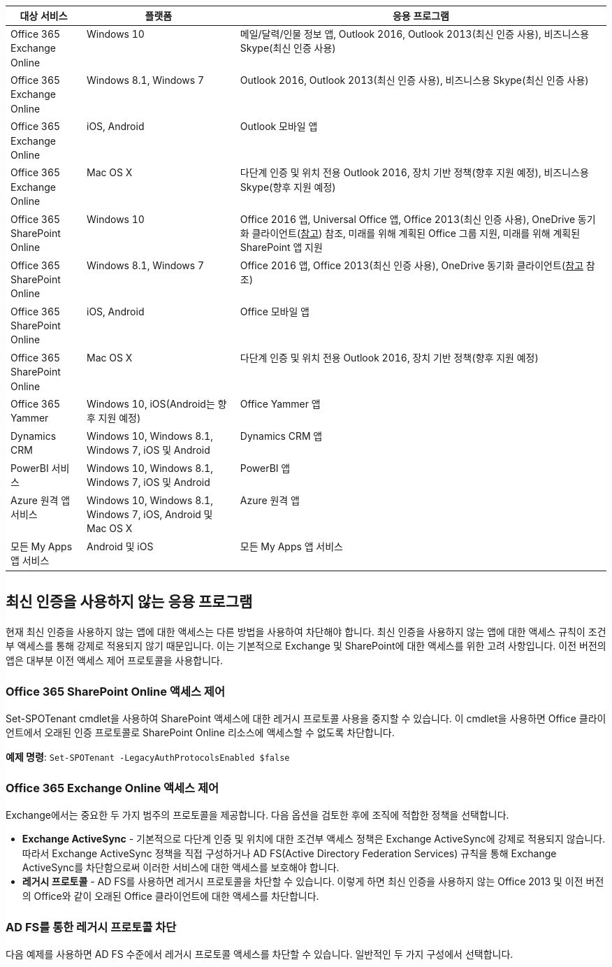| 대상 서비스 | 플랫폼 | 응용 프로그램 |
| --- | --- | --- |
| Office 365 Exchange Online |Windows 10 |메일/달력/인물 정보 앱, Outlook 2016, Outlook 2013(최신 인증 사용), 비즈니스용 Skype(최신 인증 사용) |
| Office 365 Exchange Online |Windows 8.1, Windows 7 |Outlook 2016, Outlook 2013(최신 인증 사용), 비즈니스용 Skype(최신 인증 사용) |
| Office 365 Exchange Online |iOS, Android |Outlook 모바일 앱 |
| Office 365 Exchange Online |Mac OS X |다단계 인증 및 위치 전용 Outlook 2016, 장치 기반 정책(향후 지원 예정), 비즈니스용 Skype(향후 지원 예정) |
| Office 365 SharePoint Online |Windows 10 |Office 2016 앱, Universal Office 앱, Office 2013(최신 인증 사용), OneDrive 동기화 클라이언트([참고](https://support.office.com/en-US/article/Azure-Active-Directory-conditional-access-with-the-OneDrive-sync-client-on-Windows-028d73d7-4b86-4ee0-8fb7-9a209434b04e)) 참조, 미래를 위해 계획된 Office 그룹 지원, 미래를 위해 계획된 SharePoint 앱 지원 |
| Office 365 SharePoint Online |Windows 8.1, Windows 7 |Office 2016 앱, Office 2013(최신 인증 사용), OneDrive 동기화 클라이언트([참고](https://support.office.com/en-US/article/Azure-Active-Directory-conditional-access-with-the-OneDrive-sync-client-on-Windows-028d73d7-4b86-4ee0-8fb7-9a209434b04e) 참조) |
| Office 365 SharePoint Online |iOS, Android |Office 모바일 앱 |
| Office 365 SharePoint Online |Mac OS X |다단계 인증 및 위치 전용 Outlook 2016, 장치 기반 정책(향후 지원 예정) |
| Office 365 Yammer |Windows 10, iOS(Android는 향후 지원 예정) |Office Yammer 앱 |
| Dynamics CRM |Windows 10, Windows 8.1, Windows 7, iOS 및 Android |Dynamics CRM 앱 |
| PowerBI 서비스 |Windows 10, Windows 8.1, Windows 7, iOS 및 Android |PowerBI 앱 |
| Azure 원격 앱 서비스 |Windows 10, Windows 8.1, Windows 7, iOS, Android 및 Mac OS X |Azure 원격 앱 |
| 모든 My Apps 앱 서비스 |Android 및 iOS |모든 My Apps 앱 서비스 |

## <a name="applications-that-do-not-use-modern-authentication"></a>최신 인증을 사용하지 않는 응용 프로그램
현재 최신 인증을 사용하지 않는 앱에 대한 액세스는 다른 방법을 사용하여 차단해야 합니다. 최신 인증을 사용하지 않는 앱에 대한 액세스 규칙이 조건부 액세스를 통해 강제로 적용되지 않기 때문입니다. 이는 기본적으로 Exchange 및 SharePoint에 대한 액세스를 위한 고려 사항입니다. 이전 버전의 앱은 대부분 이전 액세스 제어 프로토콜을 사용합니다.

### <a name="control-access-in-office-365-sharepoint-online"></a>Office 365 SharePoint Online 액세스 제어
Set-SPOTenant cmdlet을 사용하여 SharePoint 액세스에 대한 레거시 프로토콜 사용을 중지할 수 있습니다. 이 cmdlet을 사용하면 Office 클라이언트에서 오래된 인증 프로토콜로 SharePoint Online 리소스에 액세스할 수 없도록 차단합니다.

**예제 명령**:     `Set-SPOTenant -LegacyAuthProtocolsEnabled $false`

### <a name="control-access-in-office-365-exchange-online"></a>Office 365 Exchange Online 액세스 제어
Exchange에서는 중요한 두 가지 범주의 프로토콜을 제공합니다. 다음 옵션을 검토한 후에 조직에 적합한 정책을 선택합니다.

* **Exchange ActiveSync** - 기본적으로 다단계 인증 및 위치에 대한 조건부 액세스 정책은 Exchange ActiveSync에 강제로 적용되지 않습니다. 따라서 Exchange ActiveSync 정책을 직접 구성하거나 AD FS(Active Directory Federation Services) 규칙을 통해 Exchange ActiveSync를 차단함으로써 이러한 서비스에 대한 액세스를 보호해야 합니다.
* **레거시 프로토콜** - AD FS를 사용하면 레거시 프로토콜을 차단할 수 있습니다. 이렇게 하면 최신 인증을 사용하지 않는 Office 2013 및 이전 버전의 Office와 같이 오래된 Office 클라이언트에 대한 액세스를 차단합니다.

### <a name="use-ad-fs-to-block-legacy-protocol"></a>AD FS를 통한 레거시 프로토콜 차단
다음 예제를 사용하면 AD FS 수준에서 레거시 프로토콜 액세스를 차단할 수 있습니다. 일반적인 두 가지 구성에서 선택합니다.
